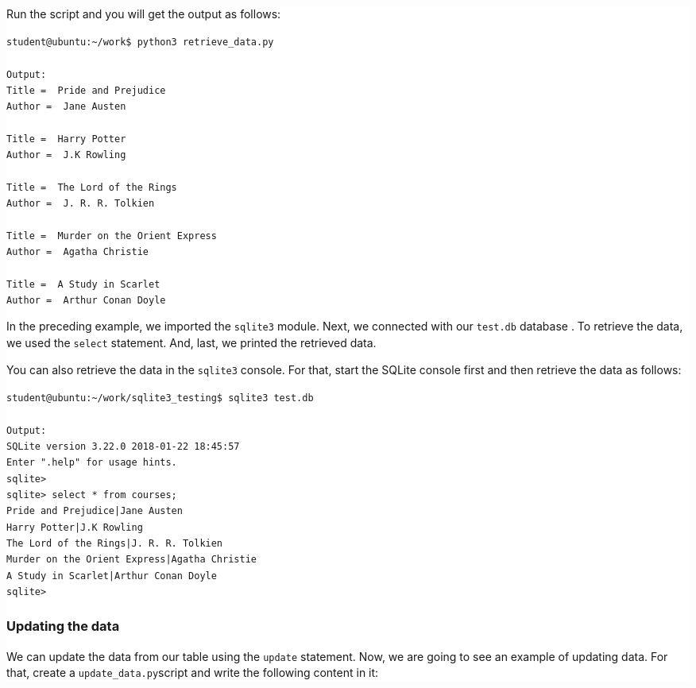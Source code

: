 Run the script and you will get the output as follows:


```
student@ubuntu:~/work$ python3 retrieve_data.py

Output:
Title =  Pride and Prejudice
Author =  Jane Austen

Title =  Harry Potter
Author =  J.K Rowling

Title =  The Lord of the Rings
Author =  J. R. R. Tolkien

Title =  Murder on the Orient Express
Author =  Agatha Christie

Title =  A Study in Scarlet
Author =  Arthur Conan Doyle
```

In the preceding example, we imported the `sqlite3` module.
Next, we connected with our `test.db` database . To retrieve
the data, we used the `select` statement. And, last, we
printed the retrieved data.

You can also retrieve the data in the `sqlite3` console. For
that, start the SQLite console first and then retrieve the data as
follows:


```
student@ubuntu:~/work/sqlite3_testing$ sqlite3 test.db

Output:
SQLite version 3.22.0 2018-01-22 18:45:57
Enter ".help" for usage hints.
sqlite>
sqlite> select * from courses;
Pride and Prejudice|Jane Austen
Harry Potter|J.K Rowling
The Lord of the Rings|J. R. R. Tolkien
Murder on the Orient Express|Agatha Christie
A Study in Scarlet|Arthur Conan Doyle
sqlite>
```


### Updating the data



We can update the data from our table using
the `update` statement. Now, we are going to see an example of
updating data. For that, create a `update_data.py`script and
write the following content in it:
